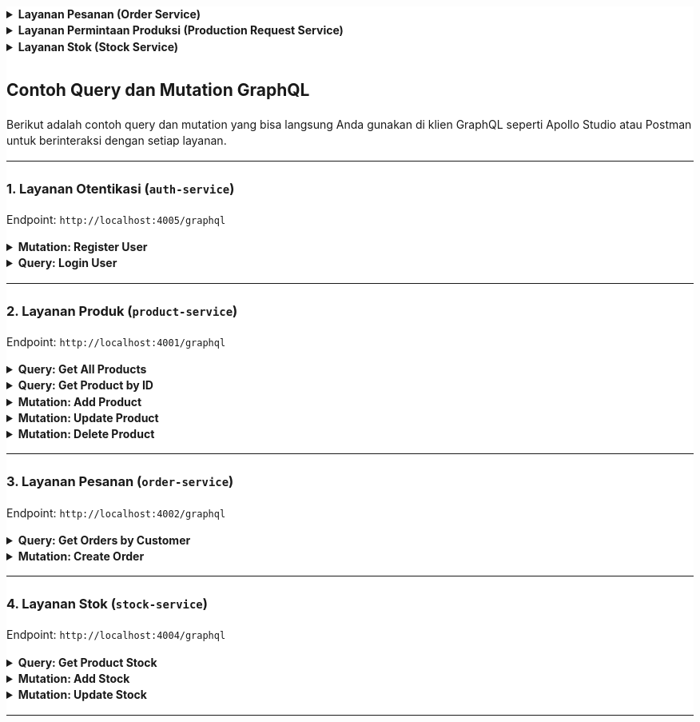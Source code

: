 <details><summary><strong>Layanan Pesanan (Order Service)</strong></summary></details>

<details><summary><strong>Layanan Permintaan Produksi (Production Request Service)</strong></summary></details>

<details><summary><strong>Layanan Stok (Stock Service)</strong></summary></details>

## Contoh Query dan Mutation GraphQL

Berikut adalah contoh query dan mutation yang bisa langsung Anda gunakan di klien GraphQL seperti Apollo Studio atau Postman untuk berinteraksi dengan setiap layanan.

---

### 1. Layanan Otentikasi (`auth-service`)

Endpoint: `http://localhost:4005/graphql`

<details><summary><strong>Mutation: Register User</strong></summary></details>

<details><summary><strong>Query: Login User</strong></summary></details>

---

### 2. Layanan Produk (`product-service`)

Endpoint: `http://localhost:4001/graphql`

<details><summary><strong>Query: Get All Products</strong></summary></details>

<details><summary><strong>Query: Get Product by ID</strong></summary></details>

<details><summary><strong>Mutation: Add Product</strong></summary></details>

<details><summary><strong>Mutation: Update Product</strong></summary></details>

<details><summary><strong>Mutation: Delete Product</strong></summary></details>

---

### 3. Layanan Pesanan (`order-service`)

Endpoint: `http://localhost:4002/graphql`

<details><summary><strong>Query: Get Orders by Customer</strong></summary></details>

<details><summary><strong>Mutation: Create Order</strong></summary></details>

---

### 4. Layanan Stok (`stock-service`)

Endpoint: `http://localhost:4004/graphql`

<details><summary><strong>Query: Get Product Stock</strong></summary></details>

<details><summary><strong>Mutation: Add Stock</strong></summary></details>

<details><summary><strong>Mutation: Update Stock</strong></summary></details>

---